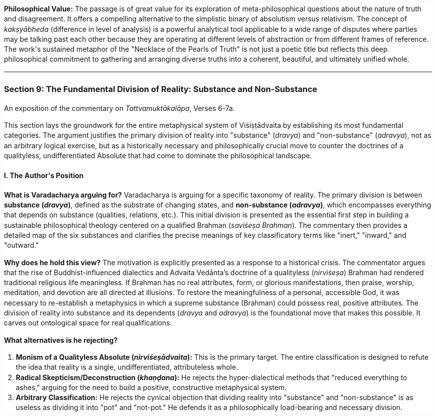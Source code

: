 **Philosophical Value:**
The passage is of great value for its exploration of meta-philosophical questions about the nature of truth and disagreement. It offers a compelling alternative to the simplistic binary of absolutism versus relativism. The concept of *kakṣyābheda* (difference in level of analysis) is a powerful analytical tool applicable to a wide range of disputes where parties may be talking past each other because they are operating at different levels of abstraction or from different frames of reference. The work's sustained metaphor of the "Necklace of the Pearls of Truth" is not just a poetic title but reflects this deep philosophical commitment to gathering and arranging diverse truths into a coherent, beautiful, and ultimately unified whole.

***

### **Section 9: The Fundamental Division of Reality: Substance and Non-Substance**

An exposition of the commentary on *Tattvamuktākalāpa*, Verses 6-7a.

This section lays the groundwork for the entire metaphysical system of Viśiṣṭādvaita by establishing its most fundamental categories. The argument justifies the primary division of reality into "substance" (*dravya*) and "non-substance" (*adravya*), not as an arbitrary logical exercise, but as a historically necessary and philosophically crucial move to counter the doctrines of a qualityless, undifferentiated Absolute that had come to dominate the philosophical landscape.

#### I. The Author's Position

**What is Varadacharya arguing for?**
Varadacharya is arguing for a specific taxonomy of reality. The primary division is between **substance (*dravya*)**, defined as the substrate of changing states, and **non-substance (*adravya*)**, which encompasses everything that depends on substance (qualities, relations, etc.). This initial division is presented as the essential first step in building a sustainable philosophical theology centered on a qualified Brahman (*saviśeṣa Brahman*). The commentary then provides a detailed map of the six substances and clarifies the precise meanings of key classificatory terms like "inert," "inward," and "outward."

**Why does he hold this view?**
The motivation is explicitly presented as a response to a historical crisis. The commentator argues that the rise of Buddhist-influenced dialectics and Advaita Vedānta’s doctrine of a qualityless (*nirviśeṣa*) Brahman had rendered traditional religious life meaningless. If Brahman has no real attributes, form, or glorious manifestations, then praise, worship, meditation, and devotion are all directed at illusions. To restore the meaningfulness of a personal, accessible God, it was necessary to re-establish a metaphysics in which a supreme substance (Brahman) could possess real, positive attributes. The division of reality into substance and its dependents (*dravya* and *adravya*) is the foundational move that makes this possible. It carves out ontological space for real qualifications.

**What alternatives is he rejecting?**
1.  **Monism of a Qualityless Absolute (*nirviśeṣādvaita*):** This is the primary target. The entire classification is designed to refute the idea that reality is a single, undifferentiated, attributeless whole.
2.  **Radical Skepticism/Deconstruction (*khaṇḍana*):** He rejects the hyper-dialectical methods that "reduced everything to ashes," arguing for the need to build a positive, constructive metaphysical system.
3.  **Arbitrary Classification:** He rejects the cynical objection that dividing reality into "substance" and "non-substance" is as useless as dividing it into "pot" and "not-pot." He defends it as a philosophically load-bearing and necessary division.
